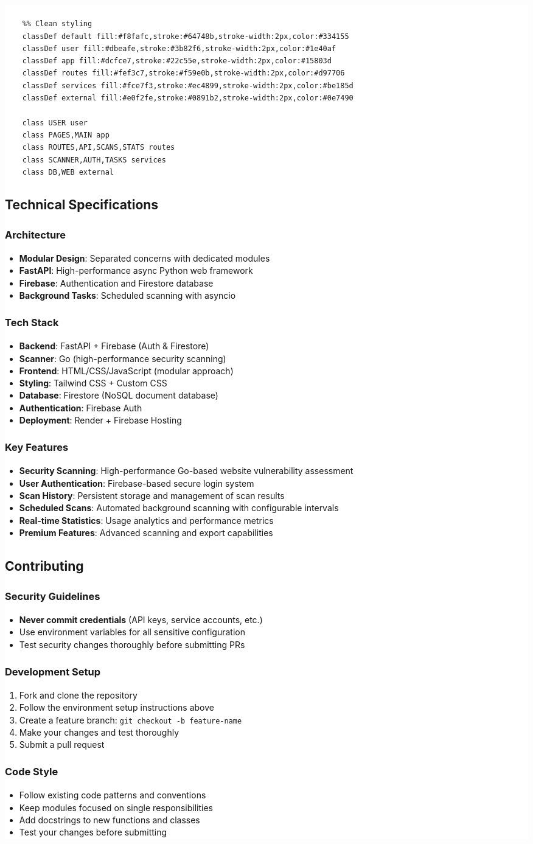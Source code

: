 ```mermaid

    %% Clean styling
    classDef default fill:#f8fafc,stroke:#64748b,stroke-width:2px,color:#334155
    classDef user fill:#dbeafe,stroke:#3b82f6,stroke-width:2px,color:#1e40af
    classDef app fill:#dcfce7,stroke:#22c55e,stroke-width:2px,color:#15803d
    classDef routes fill:#fef3c7,stroke:#f59e0b,stroke-width:2px,color:#d97706
    classDef services fill:#fce7f3,stroke:#ec4899,stroke-width:2px,color:#be185d
    classDef external fill:#e0f2fe,stroke:#0891b2,stroke-width:2px,color:#0e7490
    
    class USER user
    class PAGES,MAIN app
    class ROUTES,API,SCANS,STATS routes
    class SCANNER,AUTH,TASKS services
    class DB,WEB external
```

## Technical Specifications

### Architecture
- **Modular Design**: Separated concerns with dedicated modules
- **FastAPI**: High-performance async Python web framework
- **Firebase**: Authentication and Firestore database
- **Background Tasks**: Scheduled scanning with asyncio

### Tech Stack
- **Backend**: FastAPI + Firebase (Auth & Firestore)
- **Scanner**: Go (high-performance security scanning)
- **Frontend**: HTML/CSS/JavaScript (modular approach)
- **Styling**: Tailwind CSS + Custom CSS
- **Database**: Firestore (NoSQL document database)
- **Authentication**: Firebase Auth
- **Deployment**: Render + Firebase Hosting

### Key Features
- **Security Scanning**: High-performance Go-based website vulnerability assessment
- **User Authentication**: Firebase-based secure login system
- **Scan History**: Persistent storage and management of scan results
- **Scheduled Scans**: Automated background scanning with configurable intervals
- **Real-time Statistics**: Usage analytics and performance metrics
- **Premium Features**: Advanced scanning and export capabilities

## Contributing

### Security Guidelines
- **Never commit credentials** (API keys, service accounts, etc.)
- Use environment variables for all sensitive configuration
- Test security changes thoroughly before submitting PRs

### Development Setup
1. Fork and clone the repository
2. Follow the environment setup instructions above
3. Create a feature branch: `git checkout -b feature-name`
4. Make your changes and test thoroughly
5. Submit a pull request

### Code Style
- Follow existing code patterns and conventions
- Keep modules focused on single responsibilities
- Add docstrings to new functions and classes
- Test your changes before submitting

